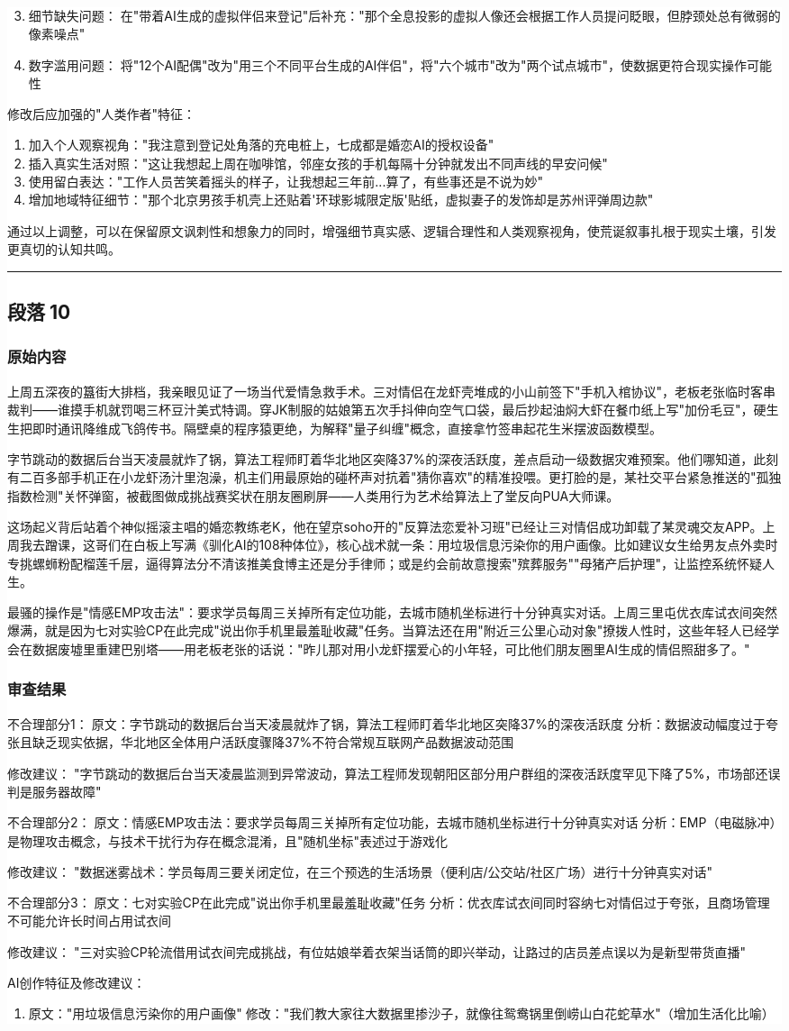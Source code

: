 3. 细节缺失问题：
在"带着AI生成的虚拟伴侣来登记"后补充："那个全息投影的虚拟人像还会根据工作人员提问眨眼，但脖颈处总有微弱的像素噪点"

4. 数字滥用问题：
将"12个AI配偶"改为"用三个不同平台生成的AI伴侣"，将"六个城市"改为"两个试点城市"，使数据更符合现实操作可能性

修改后应加强的"人类作者"特征：
1. 加入个人观察视角："我注意到登记处角落的充电桩上，七成都是婚恋AI的授权设备"
2. 插入真实生活对照："这让我想起上周在咖啡馆，邻座女孩的手机每隔十分钟就发出不同声线的早安问候"
3. 使用留白表达："工作人员苦笑着摇头的样子，让我想起三年前...算了，有些事还是不说为妙"
4. 增加地域特征细节："那个北京男孩手机壳上还贴着'环球影城限定版'贴纸，虚拟妻子的发饰却是苏州评弹周边款"

通过以上调整，可以在保留原文讽刺性和想象力的同时，增强细节真实感、逻辑合理性和人类观察视角，使荒诞叙事扎根于现实土壤，引发更真切的认知共鸣。

---

## 段落 10

### 原始内容

上周五深夜的簋街大排档，我亲眼见证了一场当代爱情急救手术。三对情侣在龙虾壳堆成的小山前签下"手机入棺协议"，老板老张临时客串裁判——谁摸手机就罚喝三杯豆汁美式特调。穿JK制服的姑娘第五次手抖伸向空气口袋，最后抄起油焖大虾在餐巾纸上写"加份毛豆"，硬生生把即时通讯降维成飞鸽传书。隔壁桌的程序猿更绝，为解释"量子纠缠"概念，直接拿竹签串起花生米摆波函数模型。  

字节跳动的数据后台当天凌晨就炸了锅，算法工程师盯着华北地区突降37%的深夜活跃度，差点启动一级数据灾难预案。他们哪知道，此刻有二百多部手机正在小龙虾汤汁里泡澡，机主们用最原始的碰杯声对抗着"猜你喜欢"的精准投喂。更打脸的是，某社交平台紧急推送的"孤独指数检测"关怀弹窗，被截图做成挑战赛奖状在朋友圈刷屏——人类用行为艺术给算法上了堂反向PUA大师课。  

这场起义背后站着个神似摇滚主唱的婚恋教练老K，他在望京soho开的"反算法恋爱补习班"已经让三对情侣成功卸载了某灵魂交友APP。上周我去蹭课，这哥们在白板上写满《驯化AI的108种体位》，核心战术就一条：用垃圾信息污染你的用户画像。比如建议女生给男友点外卖时专挑螺蛳粉配榴莲千层，逼得算法分不清该推美食博主还是分手律师；或是约会前故意搜索"殡葬服务""母猪产后护理"，让监控系统怀疑人生。  

最骚的操作是"情感EMP攻击法"：要求学员每周三关掉所有定位功能，去城市随机坐标进行十分钟真实对话。上周三里屯优衣库试衣间突然爆满，就是因为七对实验CP在此完成"说出你手机里最羞耻收藏"任务。当算法还在用"附近三公里心动对象"撩拨人性时，这些年轻人已经学会在数据废墟里重建巴别塔——用老板老张的话说："昨儿那对用小龙虾摆爱心的小年轻，可比他们朋友圈里AI生成的情侣照甜多了。"

### 审查结果

不合理部分1：
原文：字节跳动的数据后台当天凌晨就炸了锅，算法工程师盯着华北地区突降37%的深夜活跃度
分析：数据波动幅度过于夸张且缺乏现实依据，华北地区全体用户活跃度骤降37%不符合常规互联网产品数据波动范围

修改建议：
"字节跳动的数据后台当天凌晨监测到异常波动，算法工程师发现朝阳区部分用户群组的深夜活跃度罕见下降了5%，市场部还误判是服务器故障"

不合理部分2：
原文：情感EMP攻击法：要求学员每周三关掉所有定位功能，去城市随机坐标进行十分钟真实对话
分析：EMP（电磁脉冲）是物理攻击概念，与技术干扰行为存在概念混淆，且"随机坐标"表述过于游戏化

修改建议：
"数据迷雾战术：学员每周三要关闭定位，在三个预选的生活场景（便利店/公交站/社区广场）进行十分钟真实对话"

不合理部分3：
原文：七对实验CP在此完成"说出你手机里最羞耻收藏"任务
分析：优衣库试衣间同时容纳七对情侣过于夸张，且商场管理不可能允许长时间占用试衣间

修改建议：
"三对实验CP轮流借用试衣间完成挑战，有位姑娘举着衣架当话筒的即兴举动，让路过的店员差点误以为是新型带货直播"

AI创作特征及修改建议：
1. 原文："用垃圾信息污染你的用户画像" 
修改："我们教大家往大数据里掺沙子，就像往鸳鸯锅里倒崂山白花蛇草水"（增加生活化比喻）
